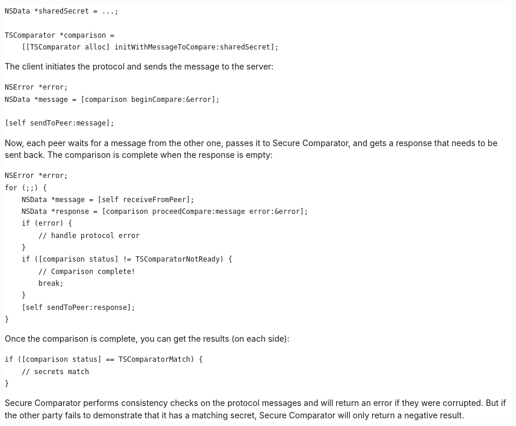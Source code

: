 ```objc
NSData *sharedSecret = ...;

TSComparator *comparison =
    [[TSComparator alloc] initWithMessageToCompare:sharedSecret];
```

The client initiates the protocol and sends the message to the server:

```objc
NSError *error;
NSData *message = [comparison beginCompare:&error];

[self sendToPeer:message];
```

Now, each peer waits for a message from the other one,
passes it to Secure Comparator, and gets a response that needs to be sent back.
The comparison is complete when the response is empty:

```objc
NSError *error;
for (;;) {
    NSData *message = [self receiveFromPeer];
    NSData *response = [comparison proceedCompare:message error:&error];
    if (error) {
        // handle protocol error
    }
    if ([comparison status] != TSComparatorNotReady) {
        // Comparison complete!
        break;
    }
    [self sendToPeer:response];
}
```

Once the comparison is complete, you can get the results (on each side):

```objc
if ([comparison status] == TSComparatorMatch) {
    // secrets match
}
```

Secure Comparator performs consistency checks on the protocol messages
and will return an error if they were corrupted.
But if the other party fails to demonstrate that it has a matching secret,
Secure Comparator will only return a negative result.


[ZKP]: https://www.cossacklabs.com/zero-knowledge-protocols-without-magic.html
[SMP]: https://en.wikipedia.org/wiki/Socialist_millionaire_problem
[paper]: https://www.cossacklabs.com/files/secure-comparator-paper-rev12.pdf